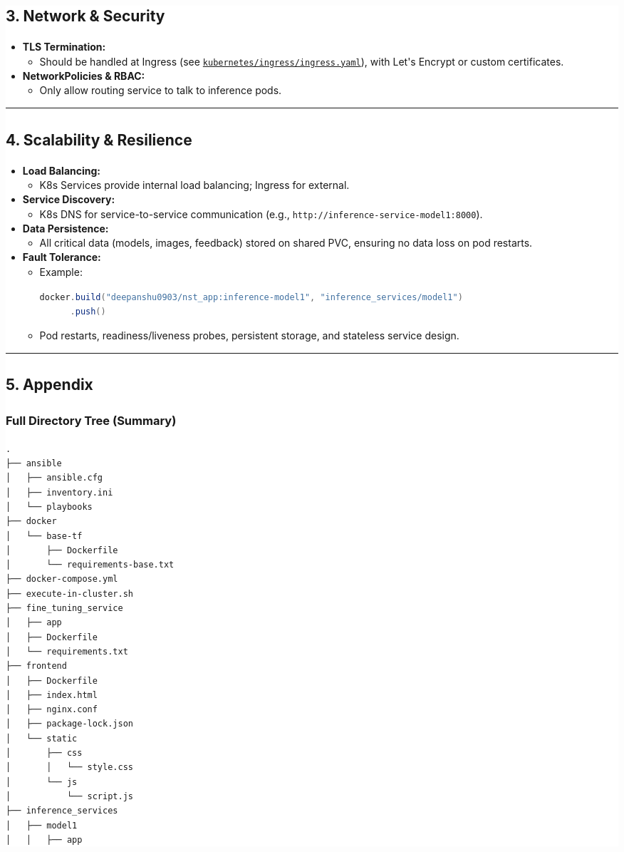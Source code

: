 
## 3. Network & Security

- **TLS Termination:**
  - Should be handled at Ingress (see [`kubernetes/ingress/ingress.yaml`](kubernetes/ingress/ingress.yaml)), with Let's Encrypt or custom certificates.
- **NetworkPolicies & RBAC:**
  - Only allow routing service to talk to inference pods.

---

## 4. Scalability & Resilience

- **Load Balancing:**
  - K8s Services provide internal load balancing; Ingress for external.
- **Service Discovery:**
  - K8s DNS for service-to-service communication (e.g., `http://inference-service-model1:8000`).
- **Data Persistence:**
  - All critical data (models, images, feedback) stored on shared PVC, ensuring no data loss on pod restarts.
- **Fault Tolerance:**
  - Example:
    ```groovy
    docker.build("deepanshu0903/nst_app:inference-model1", "inference_services/model1")
          .push()
    ```
  - Pod restarts, readiness/liveness probes, persistent storage, and stateless service design.

---

## 5. Appendix

### Full Directory Tree (Summary)

```
.
├── ansible
│   ├── ansible.cfg
│   ├── inventory.ini
│   └── playbooks
├── docker
│   └── base-tf
│       ├── Dockerfile
│       └── requirements-base.txt
├── docker-compose.yml
├── execute-in-cluster.sh
├── fine_tuning_service
│   ├── app
│   ├── Dockerfile
│   └── requirements.txt
├── frontend
│   ├── Dockerfile
│   ├── index.html
│   ├── nginx.conf
│   ├── package-lock.json
│   └── static
│       ├── css
│       │   └── style.css
│       └── js
│           └── script.js
├── inference_services
│   ├── model1
│   │   ├── app
```